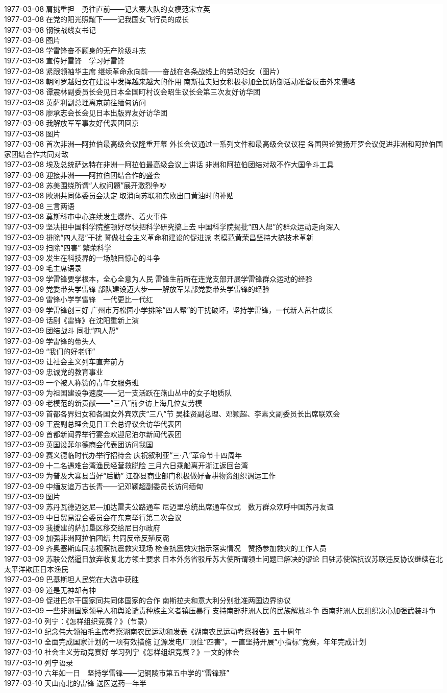 1977-03-08 肩挑重担　勇往直前——记大寨大队的女模范宋立英  
1977-03-08 在党的阳光照耀下——记我国女飞行员的成长  
1977-03-08 钢铁战线女书记  
1977-03-08 图片  
1977-03-08 学雷锋奋不顾身的无产阶级斗志  
1977-03-08 宣传好雷锋　学习好雷锋  
1977-03-08 紧跟领袖华主席  继续革命永向前——奋战在各条战线上的劳动妇女（图片）  
1977-03-08 朝阿罗越妇女在建设中发挥越来越大的作用  南斯拉夫妇女积极参加全民防御活动准备反击外来侵略  
1977-03-08 谭震林副委员长会见日本全国町村议会昭生议长会第三次友好访华团  
1977-03-08 英萨利副总理离京前往缅甸访问  
1977-03-08 廖承志会长会见日本出版界友好访华团  
1977-03-08 我解放军军事友好代表团回京  
1977-03-08 图片  
1977-03-08 首次非洲—阿拉伯最高级会议隆重开幕  外长会议通过一系列文件和最高级会议议程  各国舆论赞扬开罗会议促进非洲和阿拉伯国家团结合作共同对敌  
1977-03-08 埃及总统萨达特在非洲—阿拉伯最高级会议上讲话  非洲和阿拉伯团结对敌不作大国争斗工具  
1977-03-08 迎接非洲——阿拉伯团结合作的盛会  
1977-03-08 苏美围绕所谓“人权问题”展开激烈争吵  
1977-03-08 欧洲共同体委员会决定  取消向苏联和东欧出口黄油时的补贴  
1977-03-08 三言两语  
1977-03-08 莫斯科市中心连续发生爆炸、着火事件  
1977-03-09 坚决把中国科学院整顿好尽快把科学研究搞上去  中国科学院揭批“四人帮”的群众运动走向深入  
1977-03-09 排除“四人帮”干扰  誓做社会主义革命和建设的促进派  老模范黄荣昌坚持大搞技术革新  
1977-03-09 扫除“四害”  繁荣科学  
1977-03-09 发生在科技界的一场触目惊心的斗争  
1977-03-09 毛主席语录  
1977-03-09 学雷锋要学根本，全心全意为人民  雷锋生前所在连党支部开展学雷锋群众运动的经验  
1977-03-09 党委带头学雷锋  部队建设迈大步——解放军某部党委带头学雷锋的经验  
1977-03-09 雷锋小学学雷锋　一代更比一代红  
1977-03-09 学雷锋创三好  广州市万松园小学排除“四人帮”的干扰破坏，坚持学雷锋，一代新人茁壮成长  
1977-03-09 话剧《雷锋》在沈阳重新上演  
1977-03-09 团结战斗  同批“四人帮”  
1977-03-09 学雷锋的带头人  
1977-03-09 “我们的好老师”  
1977-03-09 让社会主义列车直奔前方  
1977-03-09 忠诚党的教育事业  
1977-03-09 一个被人称赞的青年女服务班  
1977-03-09 为祖国建设争速度——记一支活跃在燕山丛中的女子地质队  
1977-03-09 老模范的新贡献——“三八”前夕访上海几位女劳模  
1977-03-09 首都各界妇女和各国女外宾欢庆“三八”节  吴桂贤副总理、邓颖超、李素文副委员长出席联欢会  
1977-03-09 王震副总理会见日工会总评议会访华代表团  
1977-03-09 首都新闻界举行宴会欢迎尼泊尔新闻代表团  
1977-03-09 英国设菲尔德商会代表团访问我国  
1977-03-09 赛义德临时代办举行招待会  庆祝叙利亚“三·八”革命节十四周年  
1977-03-09 十二名遇难台湾渔民经营救脱险  三月六日乘船离开浙江返回台湾  
1977-03-09 为普及大寨县当好“后勤”  江都县商业部门积极做好春耕物资组织调运工作  
1977-03-09 中缅友谊万古长青——记邓颖超副委员长访问缅甸  
1977-03-09 图片  
1977-03-09 苏丹瓦德迈达尼—加达雷夫公路通车  尼迈里总统出席通车仪式　数万群众欢呼中国苏丹友谊  
1977-03-09 中日贸易混合委员会在东京举行第二次会议  
1977-03-09 我援建的萨加垦区移交给尼日尔政府  
1977-03-09 加强非洲阿拉伯团结  共同反帝反殖反霸  
1977-03-09 齐奥塞斯库同志视察抗震救灾现场  检查抗震救灾指示落实情况　赞扬参加救灾的工作人员  
1977-03-09 苏联公然逼日放弃收复北方领土要求  日本外务省驳斥苏大使所谓领土问题已解决的谬论  日驻苏使馆抗议苏联违反协议继续在北太平洋欺压日本渔民  
1977-03-09 巴基斯坦人民党在大选中获胜  
1977-03-09 道是无神却有神  
1977-03-09 促进巴尔干国家同共同体国家的合作  南斯拉夫和意大利分别批准两国边界协议  
1977-03-09 一些非洲国家领导人和舆论谴责种族主义者镇压暴行  支持南部非洲人民的民族解放斗争  西南非洲人民组织决心加强武装斗争  
1977-03-10 列宁：《怎样组织竞赛？》（节录）  
1977-03-10 纪念伟大领袖毛主席考察湖南农民运动和发表《湖南农民运动考察报告》五十周年  
1977-03-10 全面完成国家计划的一项有效措施  辽源发电厂顶住“四害”，一直坚持开展“小指标”竞赛，年年完成计划  
1977-03-10 社会主义劳动竞赛好  学习列宁《怎样组织竞赛？》一文的体会  
1977-03-10 列宁语录  
1977-03-10 六年如一日　坚持学雷锋——记铜陵市第五中学的“雷锋班”  
1977-03-10 天山南北的雷锋  送医送药一年半  